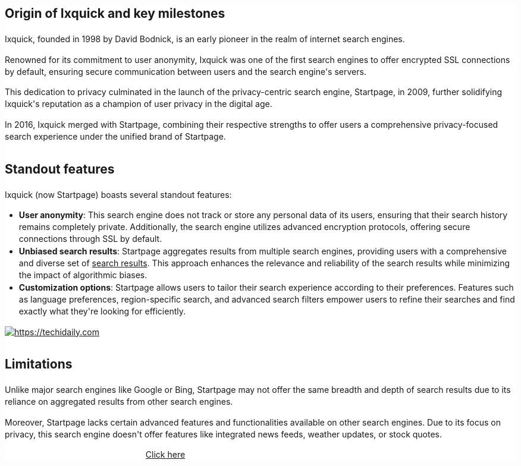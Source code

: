 <img height="0" width="0" src="https://imp.pxf.io/i/5597632/1975658/22993" style="position:absolute;visibility:hidden;" border="0" />


## Origin of Ixquick and key milestones

Ixquick, founded in 1998 by David Bodnick, is an early pioneer in the realm of internet search engines.

Renowned for its commitment to user anonymity, Ixquick was one of the first search engines to offer encrypted SSL connections by default, ensuring secure communication between users and the search engine's servers.

This dedication to privacy culminated in the launch of the privacy-centric search engine, Startpage, in 2009, further solidifying Ixquick's reputation as a champion of user privacy in the digital age.

In 2016, Ixquick merged with Startpage, combining their respective strengths to offer users a comprehensive privacy-focused search experience under the unified brand of Startpage.

## Standout features

Ixquick (now Startpage) boasts several standout features:

* **User anonymity**: This search engine does not track or store any personal data of its users, ensuring that their search history remains completely private. Additionally, the search engine utilizes advanced encryption protocols, offering secure connections through SSL by default.
* **Unbiased search results**: Startpage aggregates results from multiple search engines, providing users with a comprehensive and diverse set of [search results](https://tools.techidaily.com/link-assistant/products/). This approach enhances the relevance and reliability of the search results while minimizing the impact of algorithmic biases.
* **Customization options**: Startpage allows users to tailor their search experience according to their preferences. Features such as language preferences, region-specific search, and advanced search filters empower users to refine their searches and find exactly what they're looking for efficiently.


<a href="https://ephamedtechinc.pxf.io/c/5597632/2136612/26400" target="_top" id="2136612">
  <img src="//a.impactradius-go.com/display-ad/26400-2136612" border="0" alt="https://techidaily.com" width="728" height="90"/>
</a>
<img height="0" width="0" src="https://ephamedtechinc.pxf.io/i/5597632/2136612/26400" style="position:absolute;visibility:hidden;" border="0" />


## Limitations

Unlike major search engines like Google or Bing, Startpage may not offer the same breadth and depth of search results due to its reliance on aggregated results from other search engines.

Moreover, Startpage lacks certain advanced features and functionalities available on other search engines. Due to its focus on privacy, this search engine doesn't offer features like integrated news feeds, weather updates, or stock quotes.


<span id="1531879">
					<video width="864" height="1536" style="cursor:pointer"
           poster="//a.impactradius-go.com/display-clicktoplayimage/1531879.png"
           onclick="if(!this.playClicked){this.play();this.setAttribute('controls',true);this.playClicked=true;}">
	   <source src="//a.impactradius-go.com/display-ad/16446-1531879">
	   <img src="//a.impactradius-go.com/display-clicktoplayimage/1531879.png" style="border: none; height: 100%; width: 100%; object-fit: contain">
	</video>
	<div style="width:540px;text-align:center"><a href="javascript:window.open(decodeURIComponent('https%3A%2F%2Flaganoo.pxf.io%2Fc%2F5597632%2F1531879%2F16446'), '_blank');void(0);">Click here</a></div>
</span>
<img height="0" width="0" src="https://imp.pxf.io/i/5597632/1531879/16446" style="position:absolute;visibility:hidden;" border="0" />
